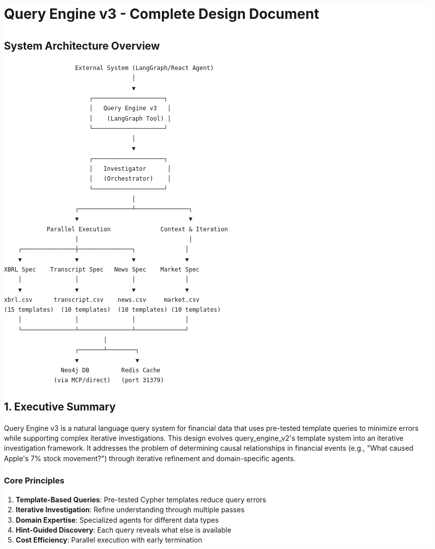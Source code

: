# Query Engine v3 - Complete Design Document

## System Architecture Overview

```
                    External System (LangGraph/React Agent)
                                    │
                                    ▼
                        ┌────────────────────┐
                        │   Query Engine v3   │
                        │    (LangGraph Tool) │
                        └────────────────────┘
                                    │
                                    ▼
                        ┌────────────────────┐
                        │   Investigator      │
                        │   (Orchestrator)    │
                        └────────────────────┘
                                    │
                    ┌───────────────┴───────────────┐
                    ▼                               ▼
            Parallel Execution              Context & Iteration
                    │                               │
    ┌───────────────┼───────────────┐              │
    ▼               ▼               ▼              ▼
XBRL Spec    Transcript Spec   News Spec    Market Spec
    │               │               │              │
    ▼               ▼               ▼              ▼
xbrl.csv      transcript.csv    news.csv     market.csv
(15 templates)  (10 templates)  (10 templates) (10 templates)
    │               │               │              │
    └───────────────┴───────────────┴──────────────┘
                            │
                    ┌───────┴────────┐
                    ▼                ▼
                Neo4j DB         Redis Cache
              (via MCP/direct)   (port 31379)
```

## 1. Executive Summary

Query Engine v3 is a natural language query system for financial data that uses pre-tested template queries to minimize errors while supporting complex iterative investigations. This design evolves query_engine_v2's template system into an iterative investigation framework. It addresses the problem of determining causal relationships in financial events (e.g., "What caused Apple's 7% stock movement?") through iterative refinement and domain-specific agents.

### Core Principles
1. **Template-Based Queries**: Pre-tested Cypher templates reduce query errors
2. **Iterative Investigation**: Refine understanding through multiple passes
3. **Domain Expertise**: Specialized agents for different data types
4. **Hint-Guided Discovery**: Each query reveals what else is available
5. **Cost Efficiency**: Parallel execution with early termination
